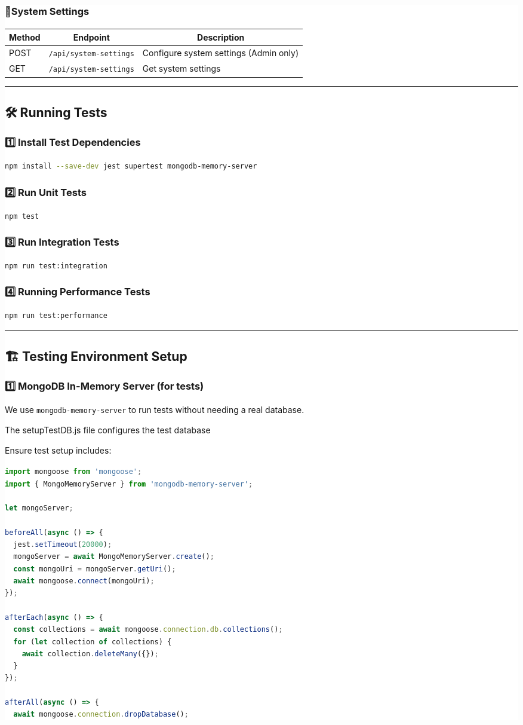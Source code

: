 ### 🔹System Settings
| Method | Endpoint          | Description |
|--------|------------------|-------------|
| POST   | `/api/system-settings` | Configure system settings (Admin only) |
| GET    | `/api/system-settings` | Get system settings |

---


## 🛠 Running Tests

### 1️⃣ Install Test Dependencies
```bash
npm install --save-dev jest supertest mongodb-memory-server
```

### 2️⃣ Run Unit Tests
```bash
npm test
```

### 3️⃣ Run Integration Tests
```bash
npm run test:integration
```

### 4️⃣ Running Performance Tests
```bash
npm run test:performance
```

---

## 🏗️ Testing Environment Setup
### **1️⃣ MongoDB In-Memory Server** (for tests)
We use `mongodb-memory-server` to run tests without needing a real database.

The setupTestDB.js file configures the test database

Ensure test setup includes:
```javascript
import mongoose from 'mongoose';
import { MongoMemoryServer } from 'mongodb-memory-server';

let mongoServer;

beforeAll(async () => {
  jest.setTimeout(20000);
  mongoServer = await MongoMemoryServer.create();
  const mongoUri = mongoServer.getUri();
  await mongoose.connect(mongoUri);
});

afterEach(async () => {
  const collections = await mongoose.connection.db.collections();
  for (let collection of collections) {
    await collection.deleteMany({});
  }
});

afterAll(async () => {
  await mongoose.connection.dropDatabase();
```